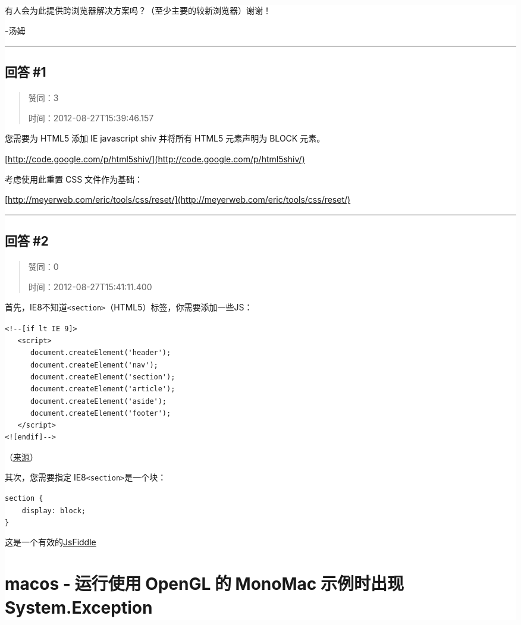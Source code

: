 有人会为此提供跨浏览器解决方案吗？（至少主要的较新浏览器）谢谢！

-汤姆

* * *

## 回答 #1

> 赞同：3
> 
> 时间：2012-08-27T15:39:46.157

您需要为 HTML5 添加 IE javascript shiv 并将所有 HTML5 元素声明为 BLOCK 元素。

[http://code.google.com/p/html5shiv/](http://code.google.com/p/html5shiv/)

考虑使用此重置 CSS 文件作为基础：

[http://meyerweb.com/eric/tools/css/reset/](http://meyerweb.com/eric/tools/css/reset/)

* * *

## 回答 #2

> 赞同：0
> 
> 时间：2012-08-27T15:41:11.400

首先，IE8不知道`<section>`（HTML5）标签，你需要添加一些JS：

```
<!--[if lt IE 9]>
   <script>
      document.createElement('header');
      document.createElement('nav');
      document.createElement('section');
      document.createElement('article');
      document.createElement('aside');
      document.createElement('footer');
   </script>
<![endif]--> 
```

（[来源](http://tatiyants.com/how-to-get-ie8-to-support-html5-tags-and-web-fonts/)）

其次，您需要指定 IE8`<section>`是一个块：

```
section {
    display: block;
} 
```

这是一个有效的[JsFiddle](http://jsfiddle.net/tUYDS/1/)

# macos - 运行使用 OpenGL 的 MonoMac 示例时出现 System.Exception
